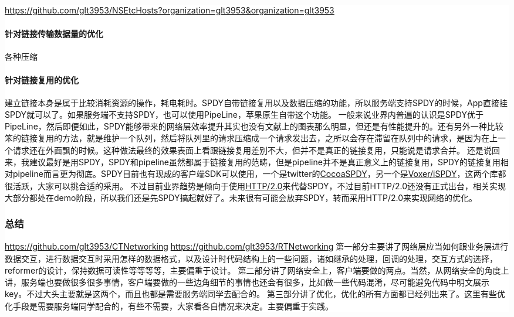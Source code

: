 https://github.com/glt3953/NSEtcHosts?organization=glt3953&organization=glt3953
#### 针对链接传输数据量的优化
各种压缩
#### 针对链接复用的优化
建立链接本身是属于比较消耗资源的操作，耗电耗时。SPDY自带链接复用以及数据压缩的功能，所以服务端支持SPDY的时候，App直接挂SPDY就可以了。如果服务端不支持SPDY，也可以使用PipeLine，苹果原生自带这个功能。
一般来说业界内普遍的认识是SPDY优于PipeLine，然后即便如此，SPDY能够带来的网络层效率提升其实也没有文献上的图表那么明显，但还是有性能提升的。还有另外一种比较笨的链接复用的方法，就是维护一个队列，然后将队列里的请求压缩成一个请求发出去，之所以会存在滞留在队列中的请求，是因为在上一个请求还在外面飘的时候。这种做法最终的效果表面上看跟链接复用差别不大，但并不是真正的链接复用，只能说是请求合并。
还是说回来，我建议最好是用SPDY，SPDY和pipeline虽然都属于链接复用的范畴，但是pipeline并不是真正意义上的链接复用，SPDY的链接复用相对pipeline而言更为彻底。SPDY目前也有现成的客户端SDK可以使用，一个是twitter的[CocoaSPDY](https://github.com/glt3953/CocoaSPDY)，另一个是[Voxer/iSPDY](https://github.com/glt3953/iSPDY)，这两个库都很活跃，大家可以挑合适的采用。
不过目前业界趋势是倾向于使用[HTTP/2.0](https://cloud.tencent.com/developer/article/2040982)来代替SPDY，不过目前HTTP/2.0还没有正式出台，相关实现大部分都处在demo阶段，所以我们还是先SPDY搞起就好了。未来很有可能会放弃SPDY，转而采用HTTP/2.0来实现网络的优化。
### 总结
https://github.com/glt3953/CTNetworking
https://github.com/glt3953/RTNetworking
第一部分主要讲了网络层应当如何跟业务层进行数据交互，进行数据交互时采用怎样的数据格式，以及设计时代码结构上的一些问题，诸如继承的处理，回调的处理，交互方式的选择，reformer的设计，保持数据可读性等等等等，主要偏重于设计。
第二部分讲了网络安全上，客户端要做的两点。当然，从网络安全的角度上讲，服务端也要做很多很多事情，客户端要做的一些边角细节的事情也还会有很多，比如做一些代码混淆，尽可能避免代码中明文展示key。不过大头主要就是这两个，而且也都是需要服务端同学去配合的。
第三部分讲了优化，优化的所有方面都已经列出来了。这里有些优化手段是需要服务端同学配合的，有些不需要，大家看各自情况来决定。主要偏重于实践。